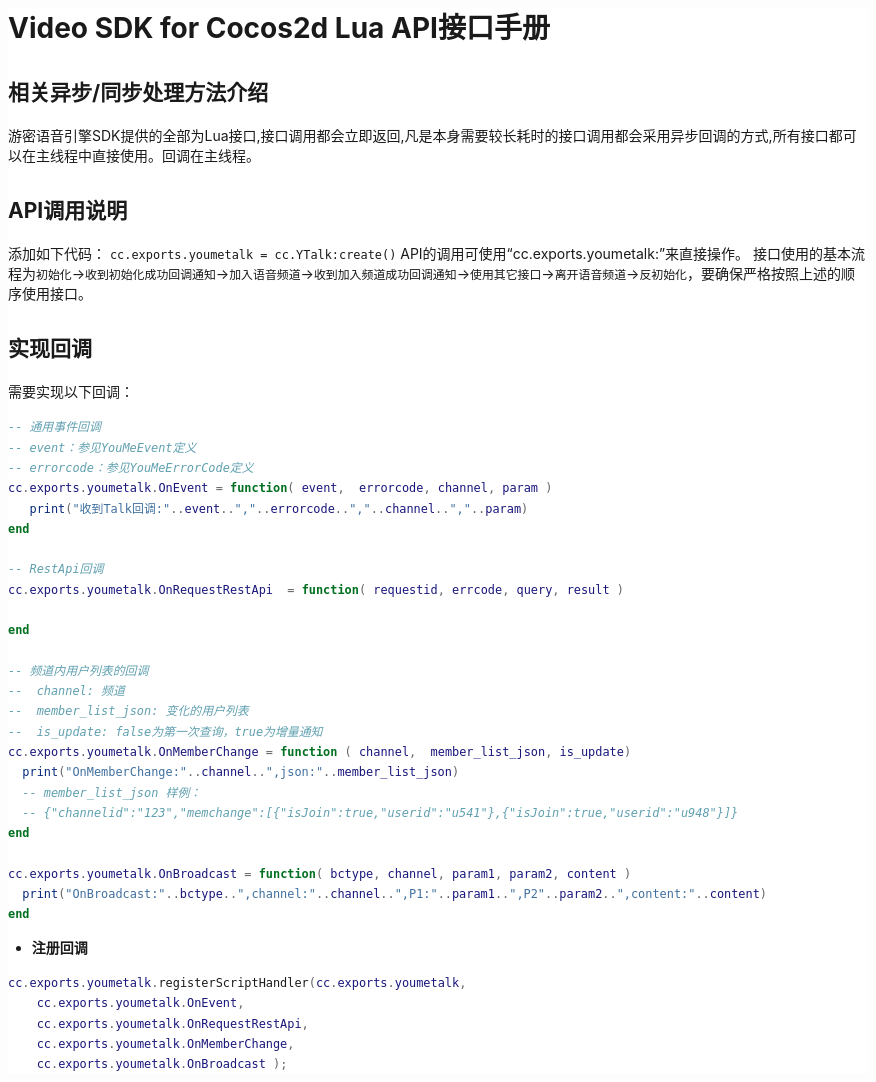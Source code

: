 # Video SDK for Cocos2d Lua API接口手册

## 相关异步/同步处理方法介绍

游密语音引擎SDK提供的全部为Lua接口,接口调用都会立即返回,凡是本身需要较长耗时的接口调用都会采用异步回调的方式,所有接口都可以在主线程中直接使用。回调在主线程。

## API调用说明

添加如下代码：
`cc.exports.youmetalk = cc.YTalk:create()`
API的调用可使用“cc.exports.youmetalk:”来直接操作。
接口使用的基本流程为`初始化`->`收到初始化成功回调通知`->`加入语音频道`->`收到加入频道成功回调通知`->`使用其它接口`->`离开语音频道`->`反初始化`，要确保严格按照上述的顺序使用接口。

## 实现回调

需要实现以下回调：

  ``` lua
  -- 通用事件回调
  -- event：参见YouMeEvent定义
  -- errorcode：参见YouMeErrorCode定义
  cc.exports.youmetalk.OnEvent = function( event,  errorcode, channel, param )
     print("收到Talk回调:"..event..","..errorcode..","..channel..","..param)
  end

  -- RestApi回调
  cc.exports.youmetalk.OnRequestRestApi  = function( requestid, errcode, query, result )

  end

 -- 频道内用户列表的回调
 --  channel: 频道
 --  member_list_json: 变化的用户列表
 --  is_update: false为第一次查询，true为增量通知
 cc.exports.youmetalk.OnMemberChange = function ( channel,  member_list_json, is_update)
    print("OnMemberChange:"..channel..",json:"..member_list_json)
    -- member_list_json 样例：
    -- {"channelid":"123","memchange":[{"isJoin":true,"userid":"u541"},{"isJoin":true,"userid":"u948"}]}
  end
  
  cc.exports.youmetalk.OnBroadcast = function( bctype, channel, param1, param2, content )
    print("OnBroadcast:"..bctype..",channel:"..channel..",P1:"..param1..",P2"..param2..",content:"..content)
end
  ```

* **注册回调**

``` lua
cc.exports.youmetalk.registerScriptHandler(cc.exports.youmetalk,
	cc.exports.youmetalk.OnEvent,
	cc.exports.youmetalk.OnRequestRestApi,
	cc.exports.youmetalk.OnMemberChange,
	cc.exports.youmetalk.OnBroadcast );
```
